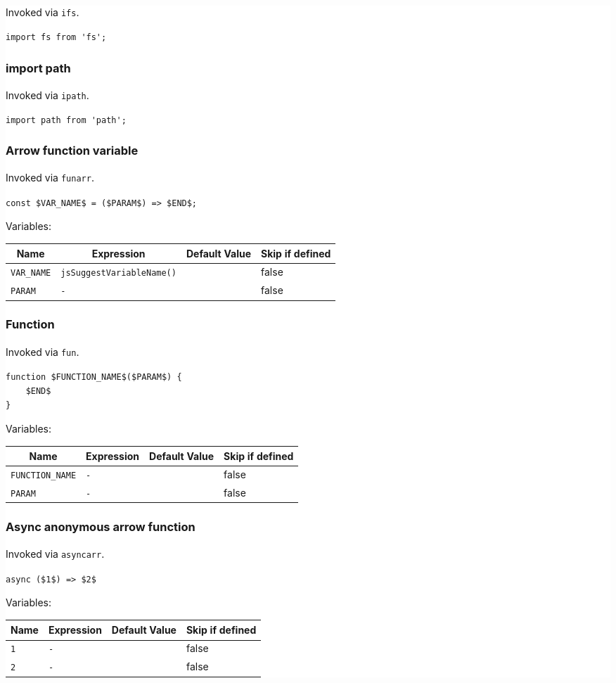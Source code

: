 Invoked via `ifs`.

```
import fs from 'fs';
```

### import path

Invoked via `ipath`.

```
import path from 'path';
```

### Arrow function variable

Invoked via `funarr`.

```
const $VAR_NAME$ = ($PARAM$) => $END$;
```
Variables:

|Name|Expression|Default Value|Skip if defined|
|----|----------|-------------|---------------|
|`VAR_NAME`|`jsSuggestVariableName()`||false|
|`PARAM`|`-`||false|

### Function

Invoked via `fun`.

```
function $FUNCTION_NAME$($PARAM$) {
    $END$
}
```
Variables:

|Name|Expression|Default Value|Skip if defined|
|----|----------|-------------|---------------|
|`FUNCTION_NAME`|`-`||false|
|`PARAM`|`-`||false|

### Async anonymous arrow function

Invoked via `asyncarr`.

```
async ($1$) => $2$
```
Variables:

|Name|Expression|Default Value|Skip if defined|
|----|----------|-------------|---------------|
|`1`|`-`||false|
|`2`|`-`||false|

